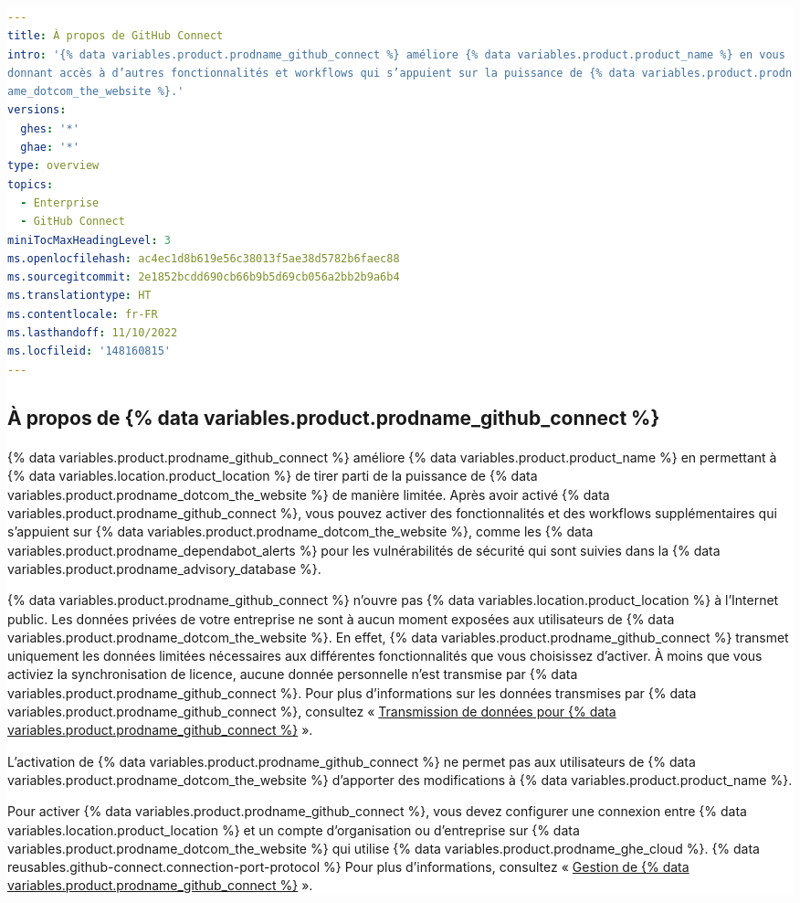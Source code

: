 ```yaml
---
title: À propos de GitHub Connect
intro: '{% data variables.product.prodname_github_connect %} améliore {% data variables.product.product_name %} en vous donnant accès à d’autres fonctionnalités et workflows qui s’appuient sur la puissance de {% data variables.product.prodname_dotcom_the_website %}.'
versions:
  ghes: '*'
  ghae: '*'
type: overview
topics:
  - Enterprise
  - GitHub Connect
miniTocMaxHeadingLevel: 3
ms.openlocfilehash: ac4ec1d8b619e56c38013f5ae38d5782b6faec88
ms.sourcegitcommit: 2e1852bcdd690cb66b9b5d69cb056a2bb2b9a6b4
ms.translationtype: HT
ms.contentlocale: fr-FR
ms.lasthandoff: 11/10/2022
ms.locfileid: '148160815'
---
```

## À propos de {% data variables.product.prodname_github_connect %}

{% data variables.product.prodname_github_connect %} améliore {% data variables.product.product_name %} en permettant à {% data variables.location.product_location %} de tirer parti de la puissance de {% data variables.product.prodname_dotcom_the_website %} de manière limitée. Après avoir activé {% data variables.product.prodname_github_connect %}, vous pouvez activer des fonctionnalités et des workflows supplémentaires qui s’appuient sur {% data variables.product.prodname_dotcom_the_website %}, comme les {% data variables.product.prodname_dependabot_alerts %} pour les vulnérabilités de sécurité qui sont suivies dans la {% data variables.product.prodname_advisory_database %}.

{% data variables.product.prodname_github_connect %} n’ouvre pas {% data variables.location.product_location %} à l’Internet public. Les données privées de votre entreprise ne sont à aucun moment exposées aux utilisateurs de {% data variables.product.prodname_dotcom_the_website %}. En effet, {% data variables.product.prodname_github_connect %} transmet uniquement les données limitées nécessaires aux différentes fonctionnalités que vous choisissez d’activer. À moins que vous activiez la synchronisation de licence, aucune donnée personnelle n’est transmise par {% data variables.product.prodname_github_connect %}. Pour plus d’informations sur les données transmises par {% data variables.product.prodname_github_connect %}, consultez « [Transmission de données pour {% data variables.product.prodname_github_connect %}](#data-transmission-for-github-connect) ».

L’activation de {% data variables.product.prodname_github_connect %} ne permet pas aux utilisateurs de {% data variables.product.prodname_dotcom_the_website %} d’apporter des modifications à {% data variables.product.product_name %}.

Pour activer {% data variables.product.prodname_github_connect %}, vous devez configurer une connexion entre {% data variables.location.product_location %} et un compte d’organisation ou d’entreprise sur {% data variables.product.prodname_dotcom_the_website %} qui utilise {% data variables.product.prodname_ghe_cloud %}. {% data reusables.github-connect.connection-port-protocol %} Pour plus d’informations, consultez « [Gestion de {% data variables.product.prodname_github_connect %}](/admin/configuration/configuring-github-connect/managing-github-connect) ».
